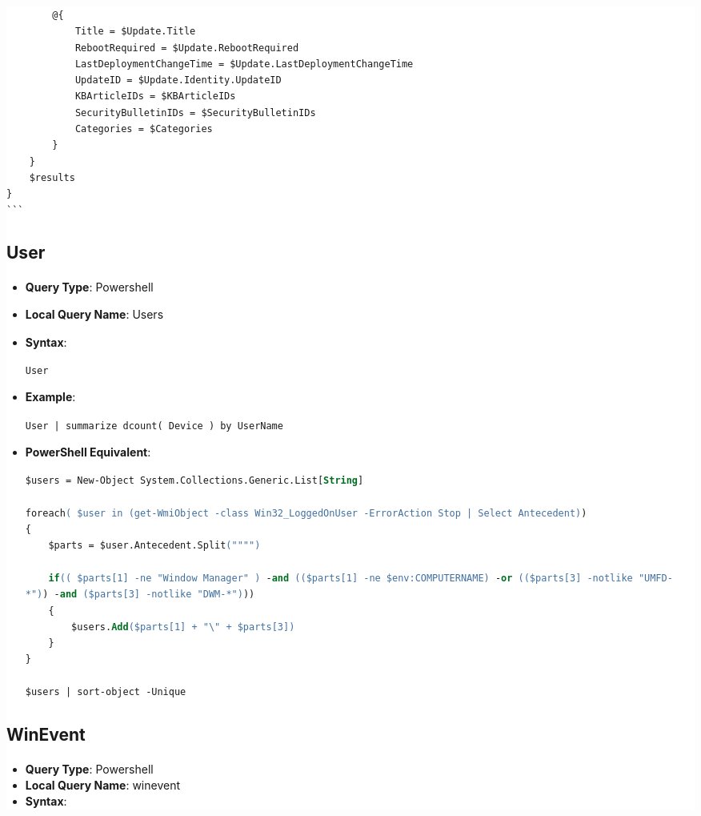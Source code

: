             @{                 
                Title = $Update.Title
                RebootRequired = $Update.RebootRequired
                LastDeploymentChangeTime = $Update.LastDeploymentChangeTime
                UpdateID = $Update.Identity.UpdateID
                KBArticleIDs = $KBArticleIDs
                SecurityBulletinIDs = $SecurityBulletinIDs                                
                Categories = $Categories                
            }
        }
        $results
    } 
    ```

## User

* **Query Type**: Powershell
* **Local Query Name**: Users
* **Syntax**:

    ```Kusto
    User
    ```

* **Example**:

    ```Kusto
    User | summarize dcount( Device ) by UserName
    ```

* **PowerShell Equivalent**:

    ```ps
    $users = New-Object System.Collections.Generic.List[String]

    foreach( $user in (get-WmiObject -class Win32_LoggedOnUser -ErrorAction Stop | Select Antecedent))
    {
        $parts = $user.Antecedent.Split("""")

        if(( $parts[1] -ne "Window Manager" ) -and (($parts[1] -ne $env:COMPUTERNAME) -or (($parts[3] -notlike "UMFD-*")) -and ($parts[3] -notlike "DWM-*")))
        {
            $users.Add($parts[1] + "\" + $parts[3])            
        }
    }

    $users | sort-object -Unique
    ```

## WinEvent

* **Query Type**: Powershell
* **Local Query Name**: winevent
* **Syntax**:
